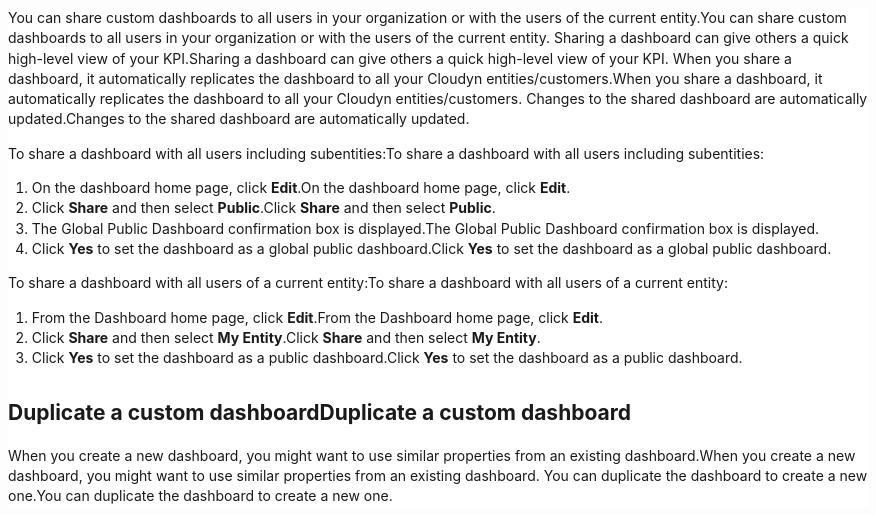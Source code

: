 <span data-ttu-id="a1d52-166">You can share custom dashboards to all users in your organization or with the users of the current entity.</span><span class="sxs-lookup"><span data-stu-id="a1d52-166">You can share custom dashboards to all users in your organization or with the users of the current entity.</span></span> <span data-ttu-id="a1d52-167">Sharing a dashboard can give others a quick high-level view of your KPI.</span><span class="sxs-lookup"><span data-stu-id="a1d52-167">Sharing a dashboard can give others a quick high-level view of your KPI.</span></span> <span data-ttu-id="a1d52-168">When you share a dashboard, it automatically replicates the dashboard to all your Cloudyn entities/customers.</span><span class="sxs-lookup"><span data-stu-id="a1d52-168">When you share a dashboard, it automatically replicates the dashboard to all your Cloudyn entities/customers.</span></span> <span data-ttu-id="a1d52-169">Changes to the shared dashboard are automatically updated.</span><span class="sxs-lookup"><span data-stu-id="a1d52-169">Changes to the shared dashboard are automatically updated.</span></span>

<span data-ttu-id="a1d52-170">To share a dashboard with all users including subentities:</span><span class="sxs-lookup"><span data-stu-id="a1d52-170">To share a dashboard with all users including subentities:</span></span>

1. <span data-ttu-id="a1d52-171">On the dashboard home page, click **Edit**.</span><span class="sxs-lookup"><span data-stu-id="a1d52-171">On the dashboard home page, click **Edit**.</span></span>
2. <span data-ttu-id="a1d52-172">Click **Share** and then select **Public**.</span><span class="sxs-lookup"><span data-stu-id="a1d52-172">Click **Share** and then select **Public**.</span></span>
3. <span data-ttu-id="a1d52-173">The Global Public Dashboard confirmation box is displayed.</span><span class="sxs-lookup"><span data-stu-id="a1d52-173">The Global Public Dashboard confirmation box is displayed.</span></span>
4. <span data-ttu-id="a1d52-174">Click **Yes** to set the dashboard as a global public dashboard.</span><span class="sxs-lookup"><span data-stu-id="a1d52-174">Click **Yes** to set the dashboard as a global public dashboard.</span></span>

<span data-ttu-id="a1d52-175">To share a dashboard with all users of a current entity:</span><span class="sxs-lookup"><span data-stu-id="a1d52-175">To share a dashboard with all users of a current entity:</span></span>

1. <span data-ttu-id="a1d52-176">From the Dashboard home page, click **Edit**.</span><span class="sxs-lookup"><span data-stu-id="a1d52-176">From the Dashboard home page, click **Edit**.</span></span>
2. <span data-ttu-id="a1d52-177">Click **Share** and then select **My Entity**.</span><span class="sxs-lookup"><span data-stu-id="a1d52-177">Click **Share** and then select **My Entity**.</span></span>
3. <span data-ttu-id="a1d52-178">Click **Yes** to set the dashboard as a public dashboard.</span><span class="sxs-lookup"><span data-stu-id="a1d52-178">Click **Yes** to set the dashboard as a public dashboard.</span></span>

## <a name="duplicate-a-custom-dashboard"></a><span data-ttu-id="a1d52-179">Duplicate a custom dashboard</span><span class="sxs-lookup"><span data-stu-id="a1d52-179">Duplicate a custom dashboard</span></span>

<span data-ttu-id="a1d52-180">When you create a new dashboard, you might want to use similar properties from an existing dashboard.</span><span class="sxs-lookup"><span data-stu-id="a1d52-180">When you create a new dashboard, you might want to use similar properties from an existing dashboard.</span></span> <span data-ttu-id="a1d52-181">You can duplicate the dashboard to create a new one.</span><span class="sxs-lookup"><span data-stu-id="a1d52-181">You can duplicate the dashboard to create a new one.</span></span>

